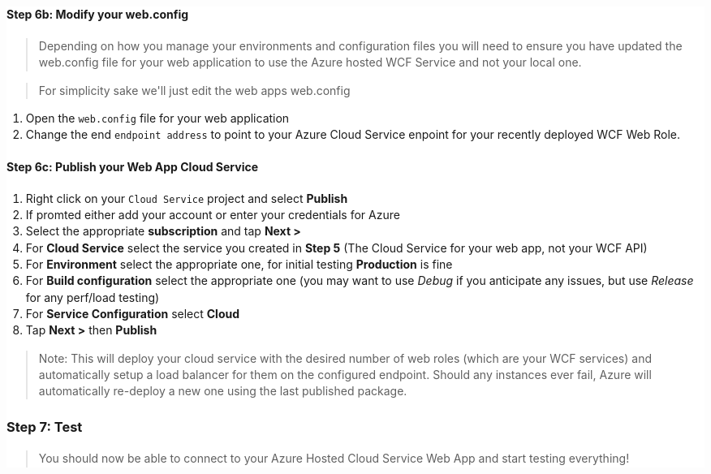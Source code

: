 #### Step 6b: Modify your web.config

> Depending on how you manage your environments and configuration files you will need to ensure you have updated the web.config file for your web application to use the Azure hosted WCF Service and not your local one. 

> For simplicity sake we'll just edit the web apps web.config

1. Open the `web.config` file for your web application
1. Change the end `endpoint address` to point to your Azure Cloud Service enpoint for your recently deployed WCF Web Role.

#### Step 6c: Publish your Web App Cloud Service

1. Right click on your `Cloud Service` project and select **Publish**
1. If promted either add your account or enter your credentials for Azure
1. Select the appropriate **subscription** and tap **Next >**
1. For **Cloud Service** select the service you created in **Step 5** (The Cloud Service for your web app, not your WCF API)
1. For **Environment** select the appropriate one, for initial testing **Production** is fine
1. For **Build configuration** select the appropriate one (you may want to use *Debug* if you anticipate any issues, but use *Release* for any perf/load testing)
1. For **Service Configuration** select **Cloud**
1. Tap **Next >** then **Publish**

> Note: This will deploy your cloud service with the desired number of web roles (which are your WCF services) and automatically setup a load balancer for them on the configured endpoint. Should any instances ever fail, Azure will automatically re-deploy a new one using the last published package.


### Step 7: Test

> You should now be able to connect to your Azure Hosted Cloud Service Web App and start testing everything!